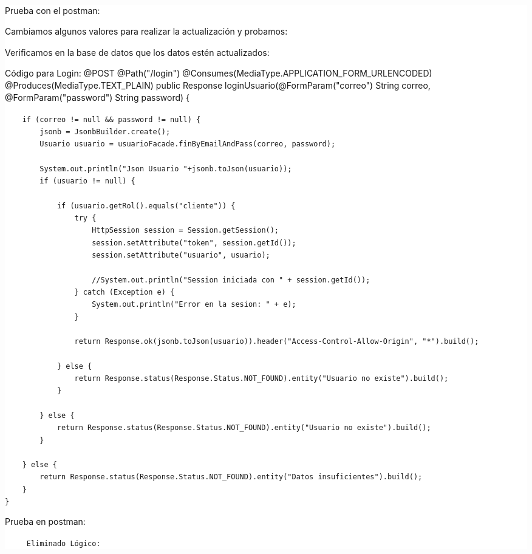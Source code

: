 








Prueba con el postman:
 
Cambiamos algunos valores para realizar la actualización y probamos:
 
Verificamos en la base de datos que los datos estén actualizados:
 

Código para Login:
@POST
    @Path("/login")
    @Consumes(MediaType.APPLICATION_FORM_URLENCODED)
    @Produces(MediaType.TEXT_PLAIN)
    public Response loginUsuario(@FormParam("correo") String correo, @FormParam("password") String password) {
    	
        if (correo != null && password != null) {
            jsonb = JsonbBuilder.create();
            Usuario usuario = usuarioFacade.finByEmailAndPass(correo, password);

            System.out.println("Json Usuario "+jsonb.toJson(usuario));
            if (usuario != null) {

                if (usuario.getRol().equals("cliente")) {
                    try {
                        HttpSession session = Session.getSession();
                        session.setAttribute("token", session.getId());
                        session.setAttribute("usuario", usuario);

                        //System.out.println("Session iniciada con " + session.getId());
                    } catch (Exception e) {
                        System.out.println("Error en la sesion: " + e);
                    }

                    return Response.ok(jsonb.toJson(usuario)).header("Access-Control-Allow-Origin", "*").build();

                } else {
                    return Response.status(Response.Status.NOT_FOUND).entity("Usuario no existe").build();
                }

            } else {
                return Response.status(Response.Status.NOT_FOUND).entity("Usuario no existe").build();
            }

        } else {
            return Response.status(Response.Status.NOT_FOUND).entity("Datos insuficientes").build();
        }
    }

Prueba en postman:
 

         Eliminado Lógico:
